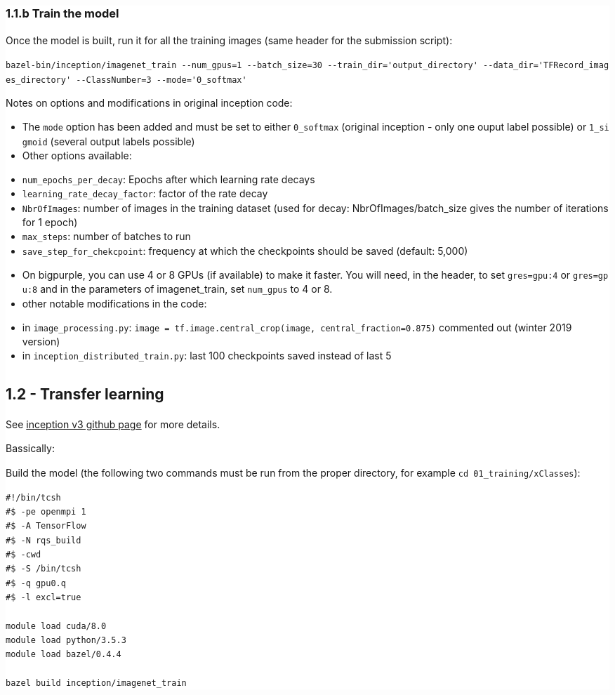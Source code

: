 ### 1.1.b Train the model


Once the model is built, run it for all the training images (same header for the submission script):

```shell
bazel-bin/inception/imagenet_train --num_gpus=1 --batch_size=30 --train_dir='output_directory' --data_dir='TFRecord_images_directory' --ClassNumber=3 --mode='0_softmax' 
```

Notes on options and modifications in original inception code:
* The ```mode``` option has been added and must be set to either ```0_softmax``` (original inception - only one ouput label possible) or ```1_sigmoid``` (several output labels possible)
* Other options available:
- ```num_epochs_per_decay```: Epochs after which learning rate decays
- ```learning_rate_decay_factor```: factor of the rate decay
- ```NbrOfImages```: number of images in the training dataset (used for decay: NbrOfImages/batch_size gives the number of iterations for 1 epoch)
- ```max_steps```: number of batches to run
- ```save_step_for_chekcpoint```: frequency at which the checkpoints should be saved (default: 5,000)
* On bigpurple, you can use 4 or 8 GPUs (if available) to make it faster. You will need, in the header, to set ```gres=gpu:4``` or ```gres=gpu:8``` and in the parameters of imagenet_train, set ```num_gpus``` to 4 or 8.
* other notable modifications in the code:
- in ```image_processing.py```: ```image = tf.image.central_crop(image, central_fraction=0.875)``` commented out (winter 2019 version)
- in ```inception_distributed_train.py```: last 100 checkpoints saved instead of last 5



## 1.2 - Transfer learning

See [inception v3 github page](https://github.com/tensorflow/models/tree/f87a58cd96d45de73c9a8330a06b2ab56749a7fa/research/inception#adjusting-memory-demands) for more details.


Bassically:

Build the model (the following two commands must be run from the proper directory, for example ```cd 01_training/xClasses```):

```shell
#!/bin/tcsh
#$ -pe openmpi 1
#$ -A TensorFlow
#$ -N rqs_build
#$ -cwd
#$ -S /bin/tcsh
#$ -q gpu0.q
#$ -l excl=true

module load cuda/8.0
module load python/3.5.3
module load bazel/0.4.4

bazel build inception/imagenet_train
```

